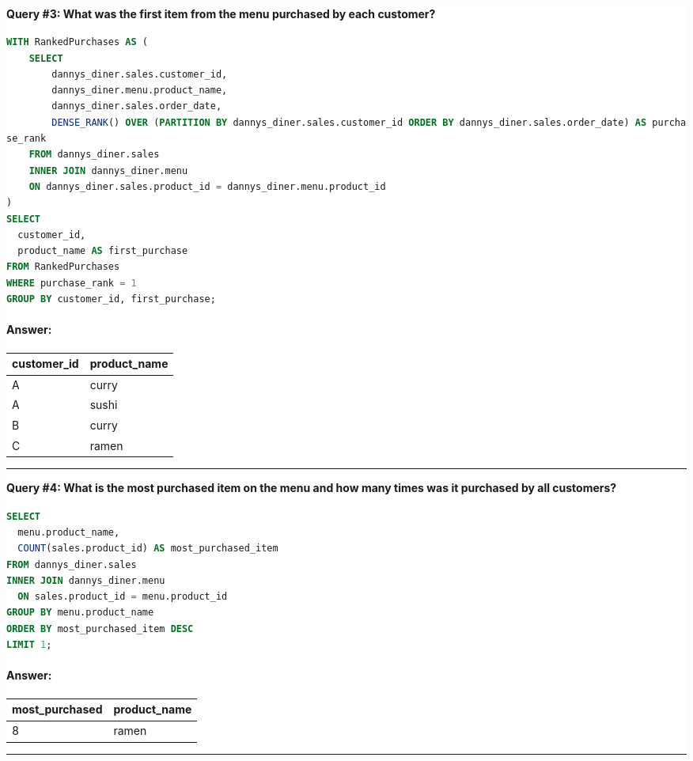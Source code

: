 
**Query #3: What was the first item from the menu purchased by each customer?**

````sql
WITH RankedPurchases AS (
	SELECT
  		dannys_diner.sales.customer_id, 
		dannys_diner.menu.product_name,
		dannys_diner.sales.order_date,
    	DENSE_RANK() OVER (PARTITION BY dannys_diner.sales.customer_id ORDER BY dannys_diner.sales.order_date) AS purchase_rank
	FROM dannys_diner.sales
	INNER JOIN dannys_diner.menu
	ON dannys_diner.sales.product_id = dannys_diner.menu.product_id
)
SELECT
  customer_id,
  product_name AS first_purchase
FROM RankedPurchases
WHERE purchase_rank = 1
GROUP BY customer_id, first_purchase;
````
#### Answer:
| customer_id | product_name | 
| ----------- | ----------- |
| A           | curry        | 
| A           | sushi        | 
| B           | curry        | 
| C           | ramen        |

---

**Query #4: What is the most purchased item on the menu and how many times was it purchased by all customers?**

````sql
SELECT 
  menu.product_name,
  COUNT(sales.product_id) AS most_purchased_item
FROM dannys_diner.sales
INNER JOIN dannys_diner.menu
  ON sales.product_id = menu.product_id
GROUP BY menu.product_name
ORDER BY most_purchased_item DESC
LIMIT 1;
````
#### Answer:
| most_purchased | product_name | 
| ----------- | ----------- |
| 8       | ramen |

---